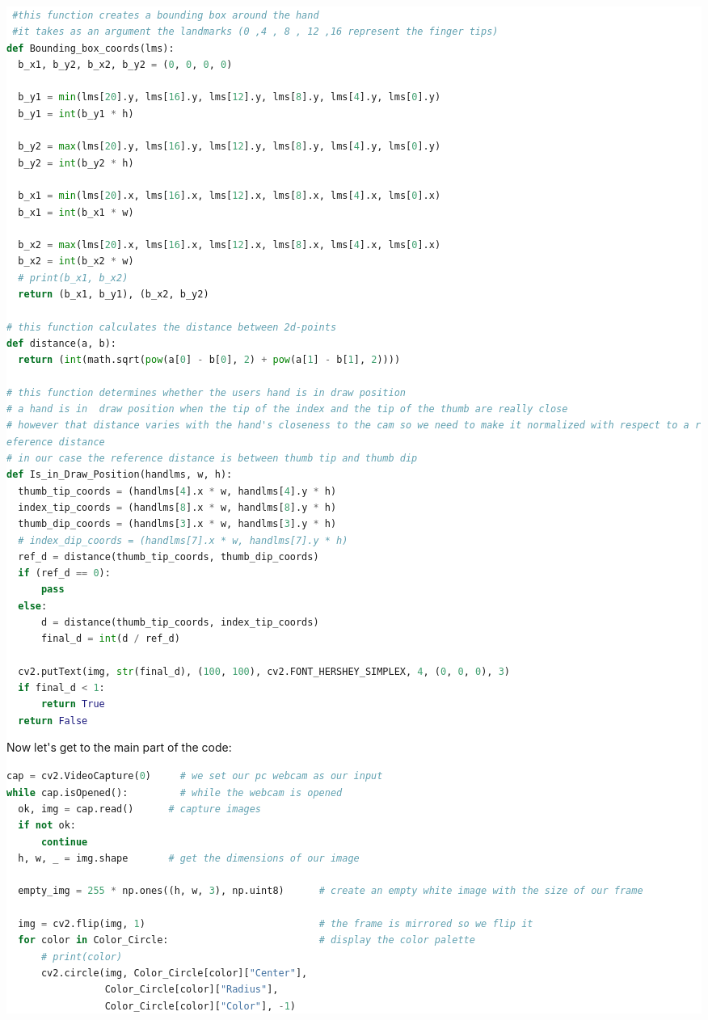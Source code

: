   ```py
   #this function creates a bounding box around the hand 
   #it takes as an argument the landmarks (0 ,4 , 8 , 12 ,16 represent the finger tips)
 def Bounding_box_coords(lms):             
    b_x1, b_y2, b_x2, b_y2 = (0, 0, 0, 0)

    b_y1 = min(lms[20].y, lms[16].y, lms[12].y, lms[8].y, lms[4].y, lms[0].y)
    b_y1 = int(b_y1 * h)

    b_y2 = max(lms[20].y, lms[16].y, lms[12].y, lms[8].y, lms[4].y, lms[0].y)
    b_y2 = int(b_y2 * h)

    b_x1 = min(lms[20].x, lms[16].x, lms[12].x, lms[8].x, lms[4].x, lms[0].x)
    b_x1 = int(b_x1 * w)

    b_x2 = max(lms[20].x, lms[16].x, lms[12].x, lms[8].x, lms[4].x, lms[0].x)
    b_x2 = int(b_x2 * w)
    # print(b_x1, b_x2)
    return (b_x1, b_y1), (b_x2, b_y2)

# this function calculates the distance between 2d-points
def distance(a, b):                       
    return (int(math.sqrt(pow(a[0] - b[0], 2) + pow(a[1] - b[1], 2))))

# this function determines whether the users hand is in draw position 
# a hand is in  draw position when the tip of the index and the tip of the thumb are really close
# however that distance varies with the hand's closeness to the cam so we need to make it normalized with respect to a reference distance 
# in our case the reference distance is between thumb tip and thumb dip
def Is_in_Draw_Position(handlms, w, h):
    thumb_tip_coords = (handlms[4].x * w, handlms[4].y * h)
    index_tip_coords = (handlms[8].x * w, handlms[8].y * h)
    thumb_dip_coords = (handlms[3].x * w, handlms[3].y * h)
    # index_dip_coords = (handlms[7].x * w, handlms[7].y * h)
    ref_d = distance(thumb_tip_coords, thumb_dip_coords)
    if (ref_d == 0):
        pass
    else:
        d = distance(thumb_tip_coords, index_tip_coords)
        final_d = int(d / ref_d)

    cv2.putText(img, str(final_d), (100, 100), cv2.FONT_HERSHEY_SIMPLEX, 4, (0, 0, 0), 3)
    if final_d < 1:
        return True
    return False
 ``` 
 Now let's get to the main part of the code:

  ```py
cap = cv2.VideoCapture(0)     # we set our pc webcam as our input
while cap.isOpened():         # while the webcam is opened
    ok, img = cap.read()      # capture images
    if not ok:
        continue
    h, w, _ = img.shape       # get the dimensions of our image 
    
    empty_img = 255 * np.ones((h, w, 3), np.uint8)      # create an empty white image with the size of our frame

    img = cv2.flip(img, 1)                              # the frame is mirrored so we flip it
    for color in Color_Circle:                          # display the color palette
        # print(color)
        cv2.circle(img, Color_Circle[color]["Center"],
                   Color_Circle[color]["Radius"],
                   Color_Circle[color]["Color"], -1)
  ```